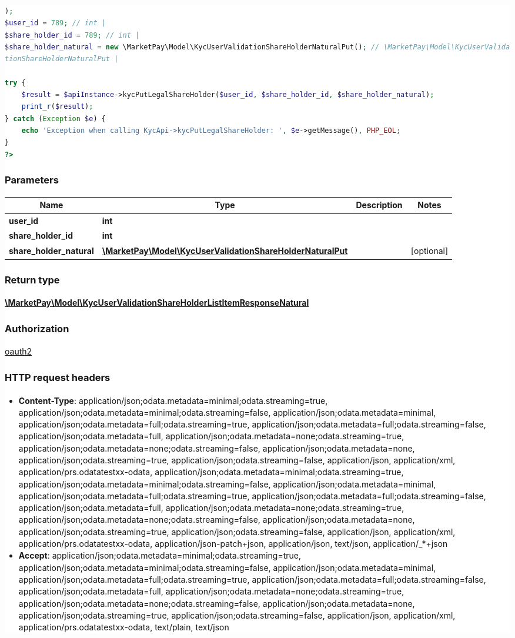 ```php
);
$user_id = 789; // int | 
$share_holder_id = 789; // int | 
$share_holder_natural = new \MarketPay\Model\KycUserValidationShareHolderNaturalPut(); // \MarketPay\Model\KycUserValidationShareHolderNaturalPut | 

try {
    $result = $apiInstance->kycPutLegalShareHolder($user_id, $share_holder_id, $share_holder_natural);
    print_r($result);
} catch (Exception $e) {
    echo 'Exception when calling KycApi->kycPutLegalShareHolder: ', $e->getMessage(), PHP_EOL;
}
?>
```

### Parameters

Name | Type | Description  | Notes
------------- | ------------- | ------------- | -------------
 **user_id** | **int**|  |
 **share_holder_id** | **int**|  |
 **share_holder_natural** | [**\MarketPay\Model\KycUserValidationShareHolderNaturalPut**](../Model/KycUserValidationShareHolderNaturalPut.md)|  | [optional]

### Return type

[**\MarketPay\Model\KycUserValidationShareHolderListItemResponseNatural**](../Model/KycUserValidationShareHolderListItemResponseNatural.md)

### Authorization

[oauth2](../../README.md#oauth2)

### HTTP request headers

 - **Content-Type**: application/json;odata.metadata=minimal;odata.streaming=true, application/json;odata.metadata=minimal;odata.streaming=false, application/json;odata.metadata=minimal, application/json;odata.metadata=full;odata.streaming=true, application/json;odata.metadata=full;odata.streaming=false, application/json;odata.metadata=full, application/json;odata.metadata=none;odata.streaming=true, application/json;odata.metadata=none;odata.streaming=false, application/json;odata.metadata=none, application/json;odata.streaming=true, application/json;odata.streaming=false, application/json, application/xml, application/prs.odatatestxx-odata, application/json;odata.metadata=minimal;odata.streaming=true, application/json;odata.metadata=minimal;odata.streaming=false, application/json;odata.metadata=minimal, application/json;odata.metadata=full;odata.streaming=true, application/json;odata.metadata=full;odata.streaming=false, application/json;odata.metadata=full, application/json;odata.metadata=none;odata.streaming=true, application/json;odata.metadata=none;odata.streaming=false, application/json;odata.metadata=none, application/json;odata.streaming=true, application/json;odata.streaming=false, application/json, application/xml, application/prs.odatatestxx-odata, application/json-patch+json, application/json, text/json, application/_*+json
 - **Accept**: application/json;odata.metadata=minimal;odata.streaming=true, application/json;odata.metadata=minimal;odata.streaming=false, application/json;odata.metadata=minimal, application/json;odata.metadata=full;odata.streaming=true, application/json;odata.metadata=full;odata.streaming=false, application/json;odata.metadata=full, application/json;odata.metadata=none;odata.streaming=true, application/json;odata.metadata=none;odata.streaming=false, application/json;odata.metadata=none, application/json;odata.streaming=true, application/json;odata.streaming=false, application/json, application/xml, application/prs.odatatestxx-odata, text/plain, text/json
